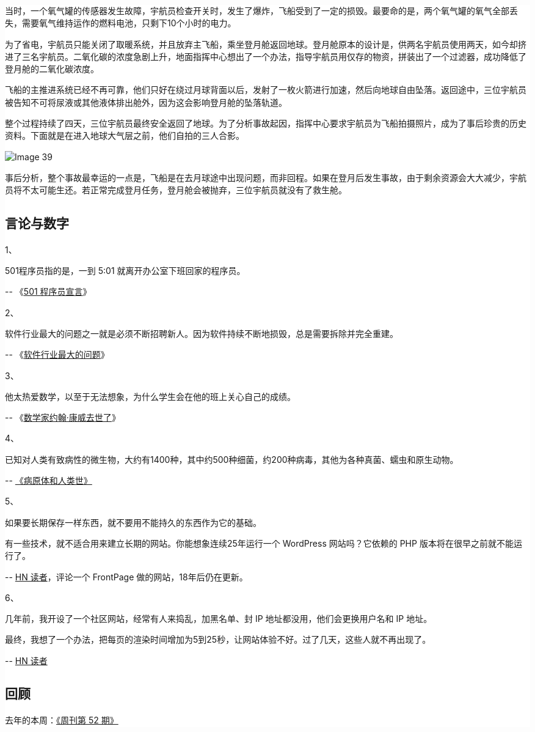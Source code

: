 当时，一个氧气罐的传感器发生故障，宇航员检查开关时，发生了爆炸，飞船受到了一定的损毁。最要命的是，两个氧气罐的氧气全部丢失，需要氧气维持运作的燃料电池，只剩下10个小时的电力。

为了省电，宇航员只能关闭了取暖系统，并且放弃主飞船，乘坐登月舱返回地球。登月舱原本的设计是，供两名宇航员使用两天，如今却挤进了三名宇航员。二氧化碳的浓度急剧上升，地面指挥中心想出了一个办法，指导宇航员用仅存的物资，拼装出了一个过滤器，成功降低了登月舱的二氧化碳浓度。

飞船的主推进系统已经不再可靠，他们只好在绕过月球背面以后，发射了一枚火箭进行加速，然后向地球自由坠落。返回途中，三位宇航员被告知不可将尿液或其他液体排出舱外，因为这会影响登月舱的坠落轨道。

整个过程持续了四天，三位宇航员最终安全返回了地球。为了分析事故起因，指挥中心要求宇航员为飞船拍摄照片，成为了事后珍贵的历史资料。下面就是在进入地球大气层之前，他们自拍的三人合影。

![Image 39](https://www.wangbase.com/blogimg/asset/202004/bg2020041403.jpg)

事后分析，整个事故最幸运的一点是，飞船是在去月球途中出现问题，而非回程。如果在登月后发生事故，由于剩余资源会大大减少，宇航员将不太可能生还。若正常完成登月任务，登月舱会被抛弃，三位宇航员就没有了救生舱。

言论与数字
-----

1、

501程序员指的是，一到 5:01 就离开办公室下班回家的程序员。

\-- 《[501 程序员宣言](https://501manifesto.dev/)》

2、

软件行业最大的问题之一就是必须不断招聘新人。因为软件持续不断地损毁，总是需要拆除并完全重建。

\-- 《[软件行业最大的问题](https://www.neilwithdata.com/developer-hiring)》

3、

他太热爱数学，以至于无法想象，为什么学生会在他的班上关心自己的成绩。

\-- 《[数学家约翰·康威去世了](https://news.ycombinator.com/item?id=22845374)》

4、

已知对人类有致病性的微生物，大约有1400种，其中约500种细菌，约200种病毒，其他为各种真菌、蠕虫和原生动物。

\-- [《病原体和人类世》](https://inhabitingtheanthropocene.com/2017/10/18/pathogens-and-the-anthropocene-germs-genes-geography-part-1/)

5、

如果要长期保存一样东西，就不要用不能持久的东西作为它的基础。

有一些技术，就不适合用来建立长期的网站。你能想象连续25年运行一个 WordPress 网站吗？它依赖的 PHP 版本将在很早之前就不能运行了。

\-- [HN 读者](https://news.ycombinator.com/item?id=22326930)，评论一个 FrontPage 做的网站，18年后仍在更新。

6、

几年前，我开设了一个社区网站，经常有人来捣乱，加黑名单、封 IP 地址都没用，他们会更换用户名和 IP 地址。

最终，我想了一个办法，把每页的渲染时间增加为5到25秒，让网站体验不好。过了几天，这些人就不再出现了。

\-- [HN 读者](https://news.ycombinator.com/item?id=22321023)

回顾
--

去年的本周：[《周刊第 52 期》](https://www.ruanyifeng.com/blog/2019/04/weekly-issue-52.html)
